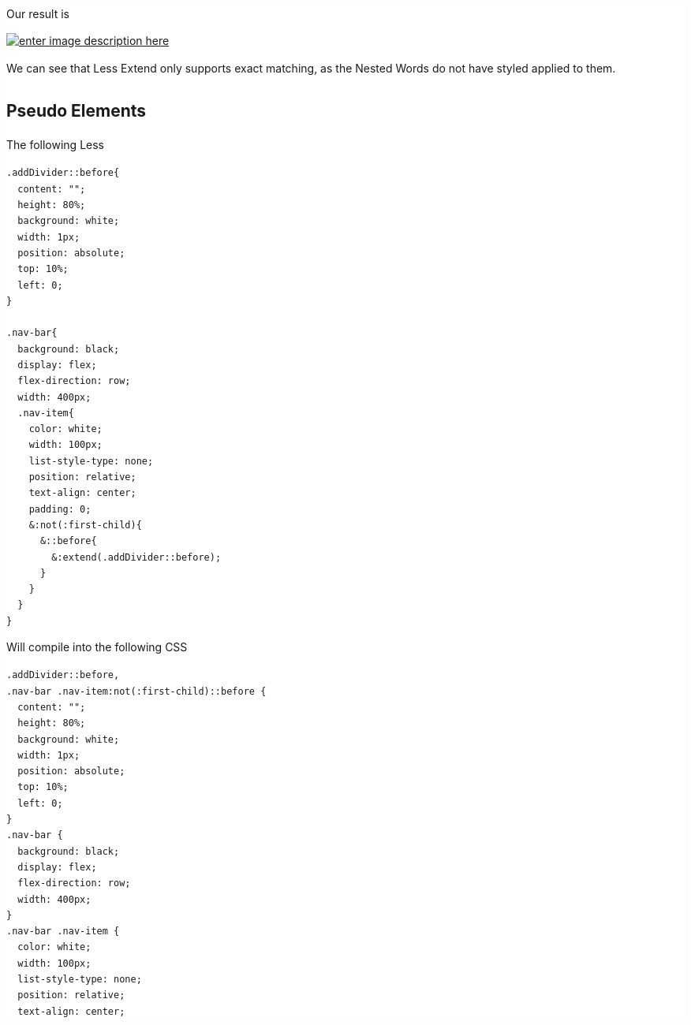 Our result is

 [![enter image description here][1]][1]

We can see that Less Extend only supports exact matching, as the Nested Words do not have styled applied to them.


  [1]: https://i.stack.imgur.com/ZEbpg.png

## Pseudo Elements
The following Less

    .addDivider::before{
      content: "";
      height: 80%;
      background: white;
      width: 1px;
      position: absolute;
      top: 10%;
      left: 0;    
    }
    
    .nav-bar{
      background: black;
      display: flex;
      flex-direction: row;
      width: 400px;
      .nav-item{
        color: white;
        width: 100px;
        list-style-type: none;
        position: relative;
        text-align: center;
        padding: 0;
        &:not(:first-child){
          &::before{
            &:extend(.addDivider::before);
          }
        }
      }
    }

Will compile into the following CSS

    .addDivider::before,
    .nav-bar .nav-item:not(:first-child)::before {
      content: "";
      height: 80%;
      background: white;
      width: 1px;
      position: absolute;
      top: 10%;
      left: 0;
    }
    .nav-bar {
      background: black;
      display: flex;
      flex-direction: row;
      width: 400px;
    }
    .nav-bar .nav-item {
      color: white;
      width: 100px;
      list-style-type: none;
      position: relative;
      text-align: center;

  [1]: https://i.stack.imgur.com/E6GXT.png
  [1]: https://i.stack.imgur.com/hVqna.png
  [1]: https://i.stack.imgur.com/fxUNY.png
  [1]: https://i.stack.imgur.com/S66bG.png